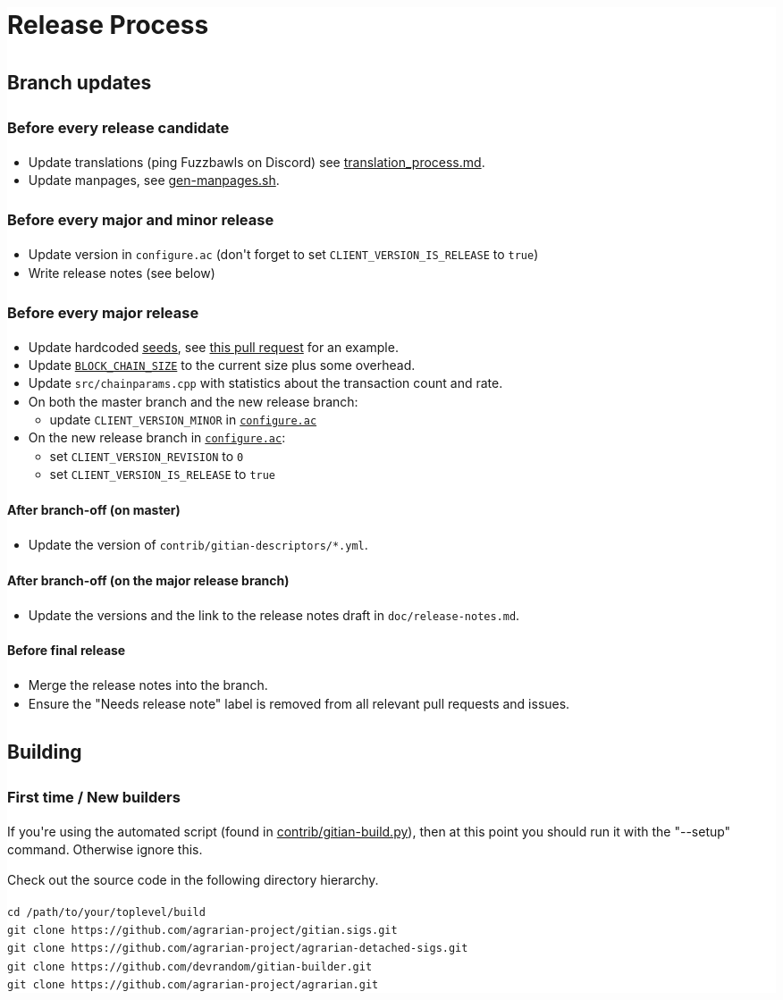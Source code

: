 Release Process
====================

## Branch updates

### Before every release candidate

* Update translations (ping Fuzzbawls on Discord) see [translation_process.md](https://github.com/Agrarian-Project/Agrarian/blob/master/doc/translation_process.md#synchronising-translations).
* Update manpages, see [gen-manpages.sh](https://github.com/agrarian-project/agrarian/blob/master/contrib/devtools/README.md#gen-manpagessh).

### Before every major and minor release

* Update version in `configure.ac` (don't forget to set `CLIENT_VERSION_IS_RELEASE` to `true`)
* Write release notes (see below)

### Before every major release

* Update hardcoded [seeds](/contrib/seeds/README.md), see [this pull request](https://github.com/bitcoin/bitcoin/pull/7415) for an example.
* Update [`BLOCK_CHAIN_SIZE`](/src/qt/intro.cpp) to the current size plus some overhead.
* Update `src/chainparams.cpp` with statistics about the transaction count and rate.
* On both the master branch and the new release branch:
  - update `CLIENT_VERSION_MINOR` in [`configure.ac`](../configure.ac)
* On the new release branch in [`configure.ac`](../configure.ac):
  - set `CLIENT_VERSION_REVISION` to `0`
  - set `CLIENT_VERSION_IS_RELEASE` to `true`


#### After branch-off (on master)

- Update the version of `contrib/gitian-descriptors/*.yml`.

#### After branch-off (on the major release branch)

- Update the versions and the link to the release notes draft in `doc/release-notes.md`.

#### Before final release

- Merge the release notes into the branch.
- Ensure the "Needs release note" label is removed from all relevant pull requests and issues.


## Building

### First time / New builders

If you're using the automated script (found in [contrib/gitian-build.py](/contrib/gitian-build.py)), then at this point you should run it with the "--setup" command. Otherwise ignore this.

Check out the source code in the following directory hierarchy.

    cd /path/to/your/toplevel/build
    git clone https://github.com/agrarian-project/gitian.sigs.git
    git clone https://github.com/agrarian-project/agrarian-detached-sigs.git
    git clone https://github.com/devrandom/gitian-builder.git
    git clone https://github.com/agrarian-project/agrarian.git
